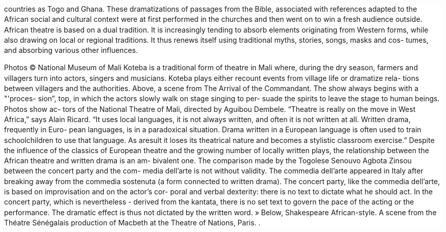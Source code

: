 countries as Togo and Ghana. These 
dramatizations of passages from the 
Bible, associated with references 
adapted to the African social and 
cultural context were at first performed 
in the churches and then went on to win 
a fresh audience outside. 
African theatre is based on a dual 
tradition. It is increasingly tending to 
absorb elements originating from 
Western forms, while also drawing on 
local or regional traditions. It 
thus renews itself using traditional 
myths, stories, songs, masks and cos- 
tumes, and absorbing various other 
influences. 
  
Photos © National Museum of Mali 
Koteba is a traditional form of theatre in Mali where, during the dry 
season, farmers and villagers turn into actors, singers and musicians. 
Koteba plays either recount events from village life or dramatize rela- 
tions between villagers and the authorities. Above, a scene from The 
Arrival of the Commandant. The show always begins with a "'proces- 
sion”, top, in which the actors slowly walk on stage singing to per- 
suade the spirits to leave the stage to human beings. Photos show ac- 
tors of the National Theatre of Mali, directed by Aguibou Dembele. 
“Theatre is really on the move in 
West Africa,” says Alain Ricard. “It 
uses local languages, it is not always 
written, and often it is not written at 
all. Written drama, frequently in Euro- 
pean languages, is in a paradoxical 
situation. Drama written in a European 
language is often used to train 
schoolchildren to use that language. As 
aresult it loses its theatrical nature and 
becomes a stylistic classroom 
exercise.” 
Despite the influence of the classics 
of European theatre and the growing 
number of locally written plays, the 
relationship between the African 
theatre and written drama is an am- 
bivalent one. The comparison made by 
the Togolese Senouvo Agbota Zinsou 
between the concert party and the com- 
media dell’arte is not without validity. 
The commedia dell’arte appeared in 
Italy after breaking away from the 
commedia sostenuta (a form connected 
to written drama). The concert party, 
like the commedia dell’arte, is based on 
improvisation and on the actor’s cor- 
poral and verbal dexterity: there is no 
text to dictate what he should act. In 
the concert party, which is nevertheless - 
derived from the kantata, there is no set 
text to govern the pace of the acting or 
the performance. The dramatic effect 
is thus not dictated by the written word. » 
Below, Shakespeare African-style. A 
scene from the Théatre Sénégalais 
production of Macbeth at the Theatre of 
Nations, Paris. . 